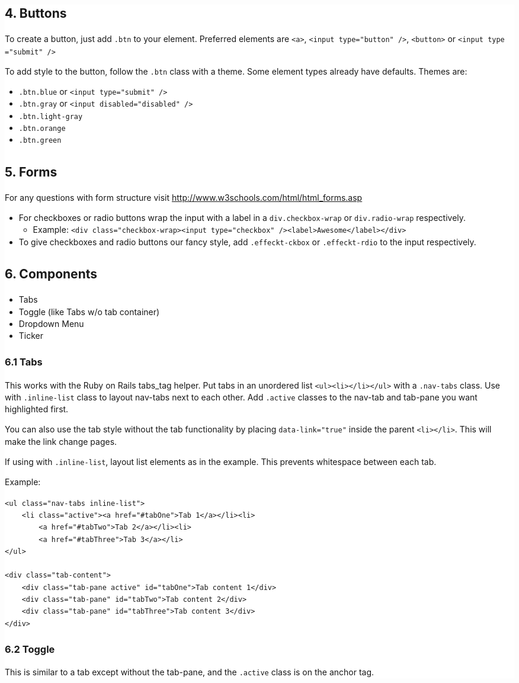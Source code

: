 ## 4. Buttons
To create a button, just add `.btn` to your element. Preferred elements are `<a>`, `<input type="button" />`, `<button>` or `<input type="submit" />`

To add style to the button, follow the `.btn` class with a theme. Some element types already have defaults. Themes are:
* `.btn.blue` or `<input type="submit" />`
* `.btn.gray` or `<input disabled="disabled" />`
* `.btn.light-gray`
* `.btn.orange`
* `.btn.green`

## 5. Forms
For any questions with form structure visit http://www.w3schools.com/html/html_forms.asp
* For checkboxes or radio buttons wrap the input with a label in a `div.checkbox-wrap` or `div.radio-wrap` respectively.
  * Example: `<div class="checkbox-wrap><input type="checkbox" /><label>Awesome</label></div>`
* To give checkboxes and radio buttons our fancy style, add `.effeckt-ckbox` or `.effeckt-rdio` to the input respectively.

## 6. Components
* Tabs
* Toggle (like Tabs w/o tab container)
* Dropdown Menu
* Ticker

### 6.1 Tabs
This works with the Ruby on Rails tabs_tag helper. Put tabs in an unordered list `<ul><li></li></ul>` with a `.nav-tabs` class. Use with `.inline-list` class to layout nav-tabs next to each other. Add `.active` classes to the nav-tab and tab-pane you want highlighted first.

You can also use the tab style without the tab functionality by placing `data-link="true"` inside the parent `<li></li>`. This will make the link change pages.

If using with `.inline-list`, layout list elements as in the example. This prevents whitespace between each tab.

Example:

    <ul class="nav-tabs inline-list">
        <li class="active"><a href="#tabOne">Tab 1</a></li><li>
            <a href="#tabTwo">Tab 2</a></li><li>
            <a href="#tabThree">Tab 3</a></li>
    </ul>

    <div class="tab-content">
        <div class="tab-pane active" id="tabOne">Tab content 1</div>
        <div class="tab-pane" id="tabTwo">Tab content 2</div>
        <div class="tab-pane" id="tabThree">Tab content 3</div>
    </div>

### 6.2 Toggle
This is similar to a tab except without the tab-pane, and the `.active` class is on the anchor tag.
